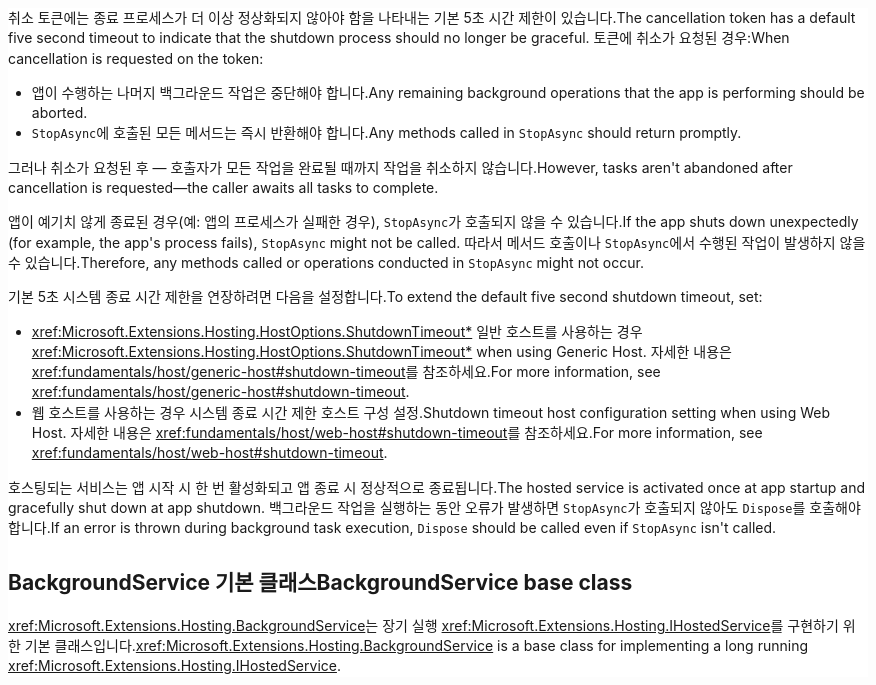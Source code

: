   <span data-ttu-id="4fb0e-133">취소 토큰에는 종료 프로세스가 더 이상 정상화되지 않아야 함을 나타내는 기본 5초 시간 제한이 있습니다.</span><span class="sxs-lookup"><span data-stu-id="4fb0e-133">The cancellation token has a default five second timeout to indicate that the shutdown process should no longer be graceful.</span></span> <span data-ttu-id="4fb0e-134">토큰에 취소가 요청된 경우:</span><span class="sxs-lookup"><span data-stu-id="4fb0e-134">When cancellation is requested on the token:</span></span>

  * <span data-ttu-id="4fb0e-135">앱이 수행하는 나머지 백그라운드 작업은 중단해야 합니다.</span><span class="sxs-lookup"><span data-stu-id="4fb0e-135">Any remaining background operations that the app is performing should be aborted.</span></span>
  * <span data-ttu-id="4fb0e-136">`StopAsync`에 호출된 모든 메서드는 즉시 반환해야 합니다.</span><span class="sxs-lookup"><span data-stu-id="4fb0e-136">Any methods called in `StopAsync` should return promptly.</span></span>

  <span data-ttu-id="4fb0e-137">그러나 취소가 요청된 후 &mdash; 호출자가 모든 작업을 완료될 때까지 작업을 취소하지 않습니다.</span><span class="sxs-lookup"><span data-stu-id="4fb0e-137">However, tasks aren't abandoned after cancellation is requested&mdash;the caller awaits all tasks to complete.</span></span>

  <span data-ttu-id="4fb0e-138">앱이 예기치 않게 종료된 경우(예: 앱의 프로세스가 실패한 경우), `StopAsync`가 호출되지 않을 수 있습니다.</span><span class="sxs-lookup"><span data-stu-id="4fb0e-138">If the app shuts down unexpectedly (for example, the app's process fails), `StopAsync` might not be called.</span></span> <span data-ttu-id="4fb0e-139">따라서 메서드 호출이나 `StopAsync`에서 수행된 작업이 발생하지 않을 수 있습니다.</span><span class="sxs-lookup"><span data-stu-id="4fb0e-139">Therefore, any methods called or operations conducted in `StopAsync` might not occur.</span></span>

  <span data-ttu-id="4fb0e-140">기본 5초 시스템 종료 시간 제한을 연장하려면 다음을 설정합니다.</span><span class="sxs-lookup"><span data-stu-id="4fb0e-140">To extend the default five second shutdown timeout, set:</span></span>

  * <span data-ttu-id="4fb0e-141"><xref:Microsoft.Extensions.Hosting.HostOptions.ShutdownTimeout*> 일반 호스트를 사용하는 경우</span><span class="sxs-lookup"><span data-stu-id="4fb0e-141"><xref:Microsoft.Extensions.Hosting.HostOptions.ShutdownTimeout*> when using Generic Host.</span></span> <span data-ttu-id="4fb0e-142">자세한 내용은 <xref:fundamentals/host/generic-host#shutdown-timeout>를 참조하세요.</span><span class="sxs-lookup"><span data-stu-id="4fb0e-142">For more information, see <xref:fundamentals/host/generic-host#shutdown-timeout>.</span></span>
  * <span data-ttu-id="4fb0e-143">웹 호스트를 사용하는 경우 시스템 종료 시간 제한 호스트 구성 설정.</span><span class="sxs-lookup"><span data-stu-id="4fb0e-143">Shutdown timeout host configuration setting when using Web Host.</span></span> <span data-ttu-id="4fb0e-144">자세한 내용은 <xref:fundamentals/host/web-host#shutdown-timeout>를 참조하세요.</span><span class="sxs-lookup"><span data-stu-id="4fb0e-144">For more information, see <xref:fundamentals/host/web-host#shutdown-timeout>.</span></span>

<span data-ttu-id="4fb0e-145">호스팅되는 서비스는 앱 시작 시 한 번 활성화되고 앱 종료 시 정상적으로 종료됩니다.</span><span class="sxs-lookup"><span data-stu-id="4fb0e-145">The hosted service is activated once at app startup and gracefully shut down at app shutdown.</span></span> <span data-ttu-id="4fb0e-146">백그라운드 작업을 실행하는 동안 오류가 발생하면 `StopAsync`가 호출되지 않아도 `Dispose`를 호출해야 합니다.</span><span class="sxs-lookup"><span data-stu-id="4fb0e-146">If an error is thrown during background task execution, `Dispose` should be called even if `StopAsync` isn't called.</span></span>

## <a name="backgroundservice-base-class"></a><span data-ttu-id="4fb0e-147">BackgroundService 기본 클래스</span><span class="sxs-lookup"><span data-stu-id="4fb0e-147">BackgroundService base class</span></span>

<span data-ttu-id="4fb0e-148"><xref:Microsoft.Extensions.Hosting.BackgroundService>는 장기 실행 <xref:Microsoft.Extensions.Hosting.IHostedService>를 구현하기 위한 기본 클래스입니다.</span><span class="sxs-lookup"><span data-stu-id="4fb0e-148"><xref:Microsoft.Extensions.Hosting.BackgroundService> is a base class for implementing a long running <xref:Microsoft.Extensions.Hosting.IHostedService>.</span></span>
